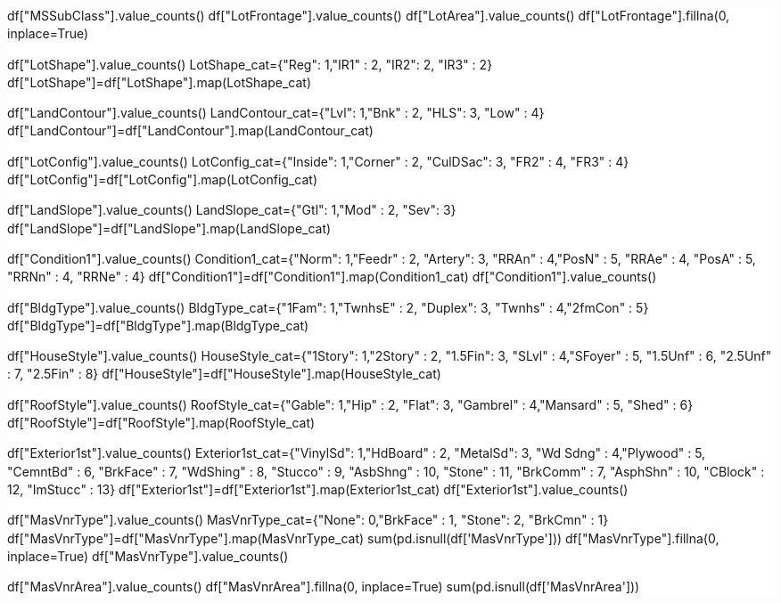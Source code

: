 df["MSSubClass"].value_counts()
df["LotFrontage"].value_counts()
df["LotArea"].value_counts()
df["LotFrontage"].fillna(0, inplace=True)

df["LotShape"].value_counts()
LotShape_cat={"Reg": 1,"IR1" : 2, "IR2": 2, "IR3" : 2}
df["LotShape"]=df["LotShape"].map(LotShape_cat)

df["LandContour"].value_counts()
LandContour_cat={"Lvl": 1,"Bnk" : 2, "HLS": 3, "Low" : 4}
df["LandContour"]=df["LandContour"].map(LandContour_cat)

df["LotConfig"].value_counts()
LotConfig_cat={"Inside": 1,"Corner" : 2, "CulDSac": 3, "FR2" : 4, "FR3" : 4}
df["LotConfig"]=df["LotConfig"].map(LotConfig_cat)

df["LandSlope"].value_counts()
LandSlope_cat={"Gtl": 1,"Mod" : 2, "Sev": 3}
df["LandSlope"]=df["LandSlope"].map(LandSlope_cat)

df["Condition1"].value_counts()
Condition1_cat={"Norm": 1,"Feedr" : 2, "Artery": 3, "RRAn" : 4,"PosN" : 5, "RRAe" : 4, "PosA" : 5, "RRNn" : 4, "RRNe" : 4}
df["Condition1"]=df["Condition1"].map(Condition1_cat)
df["Condition1"].value_counts()

df["BldgType"].value_counts()
BldgType_cat={"1Fam": 1,"TwnhsE" : 2, "Duplex": 3, "Twnhs" : 4,"2fmCon" : 5}
df["BldgType"]=df["BldgType"].map(BldgType_cat)

df["HouseStyle"].value_counts()
HouseStyle_cat={"1Story": 1,"2Story" : 2, "1.5Fin": 3, "SLvl" : 4,"SFoyer" : 5, "1.5Unf" : 6, "2.5Unf" : 7, "2.5Fin" : 8}
df["HouseStyle"]=df["HouseStyle"].map(HouseStyle_cat)

df["RoofStyle"].value_counts()
RoofStyle_cat={"Gable": 1,"Hip" : 2, "Flat": 3, "Gambrel" : 4,"Mansard" : 5, "Shed" : 6}
df["RoofStyle"]=df["RoofStyle"].map(RoofStyle_cat)

df["Exterior1st"].value_counts()
Exterior1st_cat={"VinylSd": 1,"HdBoard" : 2, "MetalSd": 3, "Wd Sdng" : 4,"Plywood" : 5, "CemntBd" : 6, "BrkFace" : 7, "WdShing" : 8, "Stucco" : 9, "AsbShng" : 10, "Stone" : 11, "BrkComm" : 7, "AsphShn" : 10, "CBlock" : 12, "ImStucc" : 13}
df["Exterior1st"]=df["Exterior1st"].map(Exterior1st_cat)
df["Exterior1st"].value_counts()

df["MasVnrType"].value_counts()
MasVnrType_cat={"None": 0,"BrkFace" : 1, "Stone": 2, "BrkCmn" : 1}
df["MasVnrType"]=df["MasVnrType"].map(MasVnrType_cat)
sum(pd.isnull(df['MasVnrType']))
df["MasVnrType"].fillna(0, inplace=True)
df["MasVnrType"].value_counts()

df["MasVnrArea"].value_counts()
df["MasVnrArea"].fillna(0, inplace=True)
sum(pd.isnull(df['MasVnrArea']))
